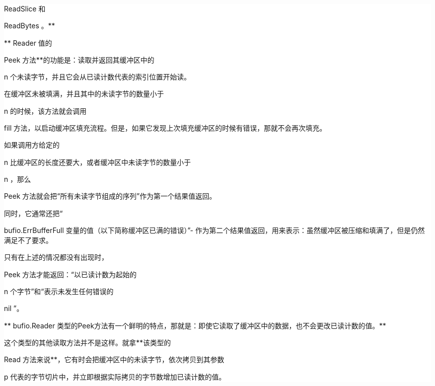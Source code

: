 ReadSlice
和

ReadBytes
。**

**
Reader
值的

Peek
方法**的功能是：读取并返回其缓冲区中的

n
个未读字节，并且它会从已读计数代表的索引位置开始读。

在缓冲区未被填满，并且其中的未读字节的数量小于

n
的时候，该方法就会调用

fill
方法，以启动缓冲区填充流程。但是，如果它发现上次填充缓冲区的时候有错误，那就不会再次填充。

如果调用方给定的

n
比缓冲区的长度还要大，或者缓冲区中未读字节的数量小于

n
，那么

Peek
方法就会把“所有未读字节组成的序列”作为第一个结果值返回。

同时，它通常还把“

bufio.ErrBufferFull
变量的值（以下简称缓冲区已满的错误）”- 作为第二个结果值返回，用来表示：虽然缓冲区被压缩和填满了，但是仍然满足不了要求。

只有在上述的情况都没有出现时，

Peek
方法才能返回：“以已读计数为起始的

n
个字节”和“表示未发生任何错误的

nil
”。

**
bufio.Reader
类型的Peek方法有一个鲜明的特点，那就是：即使它读取了缓冲区中的数据，也不会更改已读计数的值。**

这个类型的其他读取方法并不是这样。就拿**该类型的

Read
方法来说**，它有时会把缓冲区中的未读字节，依次拷贝到其参数

p
代表的字节切片中，并立即根据实际拷贝的字节数增加已读计数的值。
